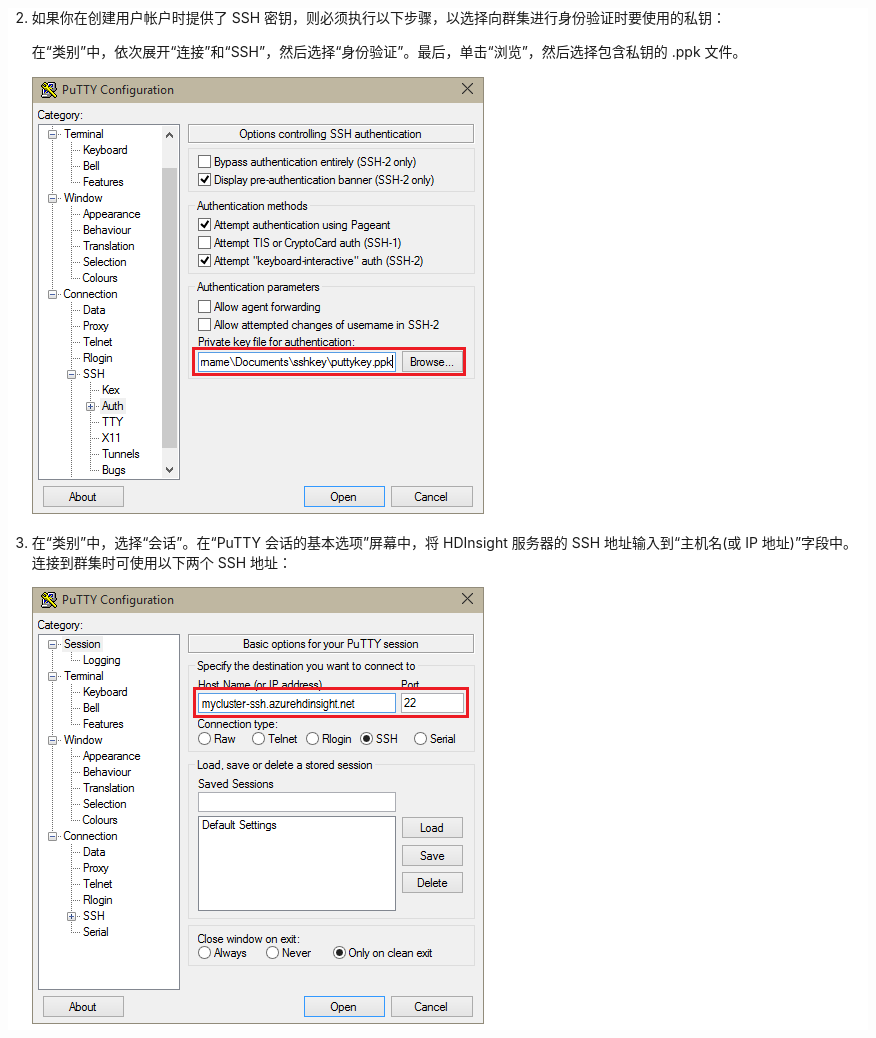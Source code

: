 2. 如果你在创建用户帐户时提供了 SSH 密钥，则必须执行以下步骤，以选择向群集进行身份验证时要使用的私钥：
   
    在“类别”中，依次展开“连接”和“SSH”，然后选择“身份验证”。最后，单击“浏览”，然后选择包含私钥的 .ppk 文件。
   
    ![putty 接口，选择私钥](./media/hdinsight-hadoop-linux-use-ssh-windows/puttykey.png)  


3. 在“类别”中，选择“会话”。在“PuTTY 会话的基本选项”屏幕中，将 HDInsight 服务器的 SSH 地址输入到“主机名(或 IP 地址)”字段中。连接到群集时可使用以下两个 SSH 地址：

    ![已输入 ssh 地址的 putty 接口](./media/hdinsight-hadoop-linux-use-ssh-windows/puttyaddress.png)  

